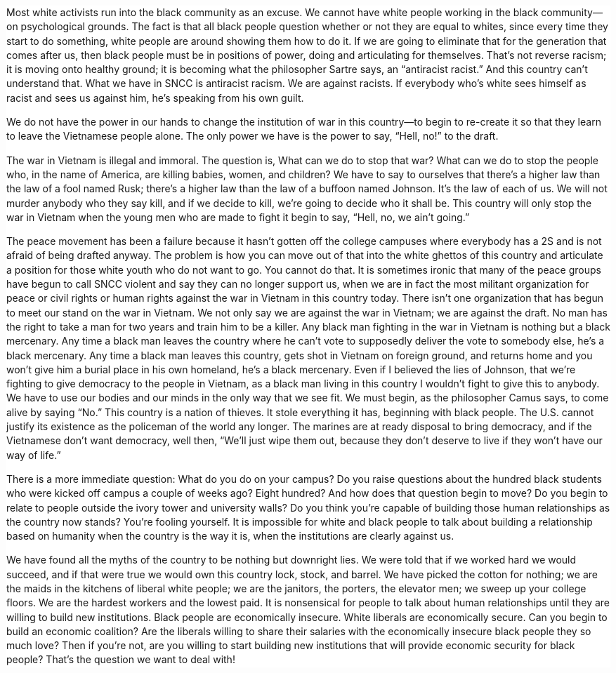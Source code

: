 Most white activists run into the black community as an excuse. We cannot have white people working in the black community—on psychological grounds. The fact is that all black people question whether or not they are equal to whites, since every time they start to do something, white people are around showing them how to do it. If we are going to eliminate that for the generation that comes after us, then black people must be in positions of power, doing and articulating for themselves. That’s not reverse racism; it is moving onto healthy ground; it is becoming what the philosopher Sartre says, an “antiracist racist.” And this country can’t understand that. What we have in SNCC is antiracist racism. We are against racists. If everybody who’s white sees himself as racist and sees us against him, he’s speaking from his own guilt.

We do not have the power in our hands to change the institution of war in this country—to begin to re-create it so that they learn to leave the Vietnamese people alone. The only power we have is the power to say, “Hell, no!” to the draft.

The war in Vietnam is illegal and immoral. The question is, What can we do to stop that war? What can we do to stop the people who, in the name of America, are killing babies, women, and children? We have to say to ourselves that there’s a higher law than the law of a fool named Rusk; there’s a higher law than the law of a buffoon named Johnson. It’s the law of each of us. We will not murder anybody who they say kill, and if we decide to kill, we’re going to decide who it shall be. This country will only stop the war in Vietnam when the young men who are made to fight it begin to say, “Hell, no, we ain’t going.”

The peace movement has been a failure because it hasn’t gotten off the college campuses where everybody has a 2S and is not afraid of being drafted anyway. The problem is how you can move out of that into the white ghettos of this country and articulate a position for those white youth who do not want to go. You cannot do that. It is sometimes ironic that many of the peace groups have begun to call SNCC violent and say they can no longer support us, when we are in fact the most militant organization for peace or civil rights or human rights against the war in Vietnam in this country today. There isn’t one organization that has begun to meet our stand on the war in Vietnam. We not only say we are against the war in Vietnam; we are against the draft. No man has the right to take a man for two years and train him to be a killer. Any black man fighting in the war in Vietnam is nothing but a black mercenary. Any time a black man leaves the country where he can’t vote to supposedly deliver the vote to somebody else, he’s a black mercenary. Any time a black man leaves this country, gets shot in Vietnam on foreign ground, and returns home and you won’t give him a burial place in his own homeland, he’s a black mercenary. Even if I believed the lies of Johnson, that we’re fighting to give democracy to the people in Vietnam, as a black man living in this country I wouldn’t fight to give this to anybody. We have to use our bodies and our minds in the only way that we see fit. We must begin, as the philosopher Camus says, to come alive by saying “No.” This country is a nation of thieves. It stole everything it has, beginning with black people. The U.S. cannot justify its existence as the policeman of the world any longer. The marines are at ready disposal to bring democracy, and if the Vietnamese don’t want democracy, well then, “We’ll just wipe them out, because they don’t deserve to live if they won’t have our way of life.”

There is a more immediate question: What do you do on your campus? Do you raise questions about the hundred black students who were kicked off campus a couple of weeks ago? Eight hundred? And how does that question begin to move? Do you begin to relate to people outside the ivory tower and university walls? Do you think you’re capable of building those human relationships as the country now stands? You’re fooling yourself. It is impossible for white and black people to talk about building a relationship based on humanity when the country is the way it is, when the institutions are clearly against us.

We have found all the myths of the country to be nothing but downright lies. We were told that if we worked hard we would succeed, and if that were true we would own this country lock, stock, and barrel. We have picked the cotton for nothing; we are the maids in the kitchens of liberal white people; we are the janitors, the porters, the elevator men; we sweep up your college floors. We are the hardest workers and the lowest paid. It is nonsensical for people to talk about human relationships until they are willing to build new institutions. Black people are economically insecure. White liberals are economically secure. Can you begin to build an economic coalition? Are the liberals willing to share their salaries with the economically insecure black people they so much love? Then if you’re not, are you willing to start building new institutions that will provide economic security for black people? That’s the question we want to deal with!
